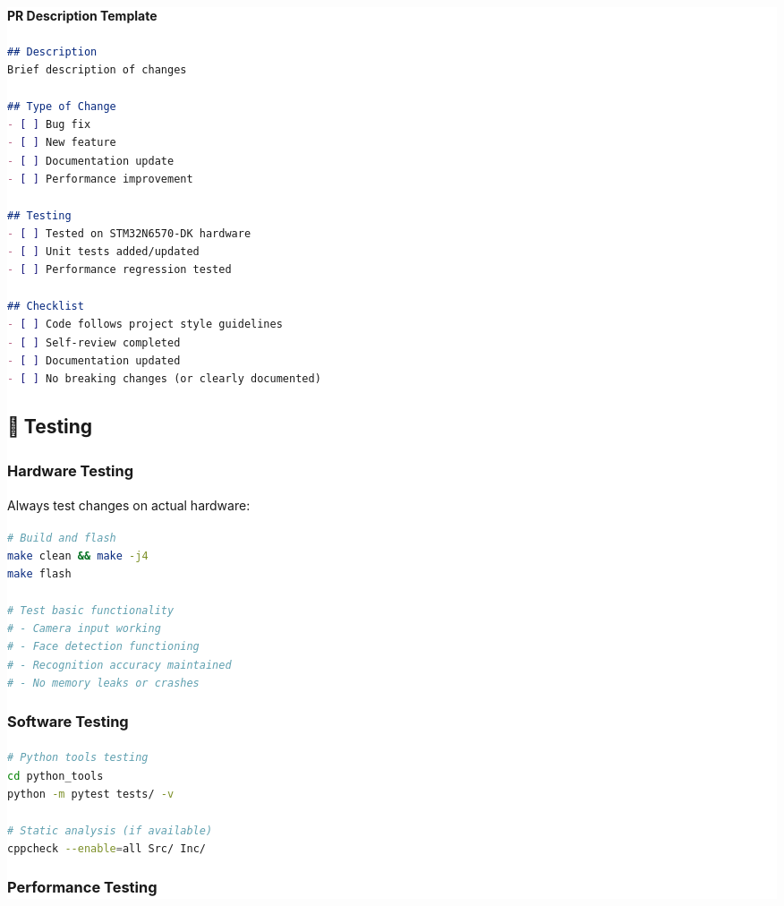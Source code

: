 #### PR Description Template
```markdown
## Description
Brief description of changes

## Type of Change
- [ ] Bug fix
- [ ] New feature  
- [ ] Documentation update
- [ ] Performance improvement

## Testing
- [ ] Tested on STM32N6570-DK hardware
- [ ] Unit tests added/updated
- [ ] Performance regression tested

## Checklist
- [ ] Code follows project style guidelines
- [ ] Self-review completed
- [ ] Documentation updated
- [ ] No breaking changes (or clearly documented)
```

## 🧪 Testing

### Hardware Testing

Always test changes on actual hardware:

```bash
# Build and flash
make clean && make -j4
make flash

# Test basic functionality
# - Camera input working
# - Face detection functioning  
# - Recognition accuracy maintained
# - No memory leaks or crashes
```

### Software Testing

```bash
# Python tools testing
cd python_tools
python -m pytest tests/ -v

# Static analysis (if available)
cppcheck --enable=all Src/ Inc/
```

### Performance Testing
